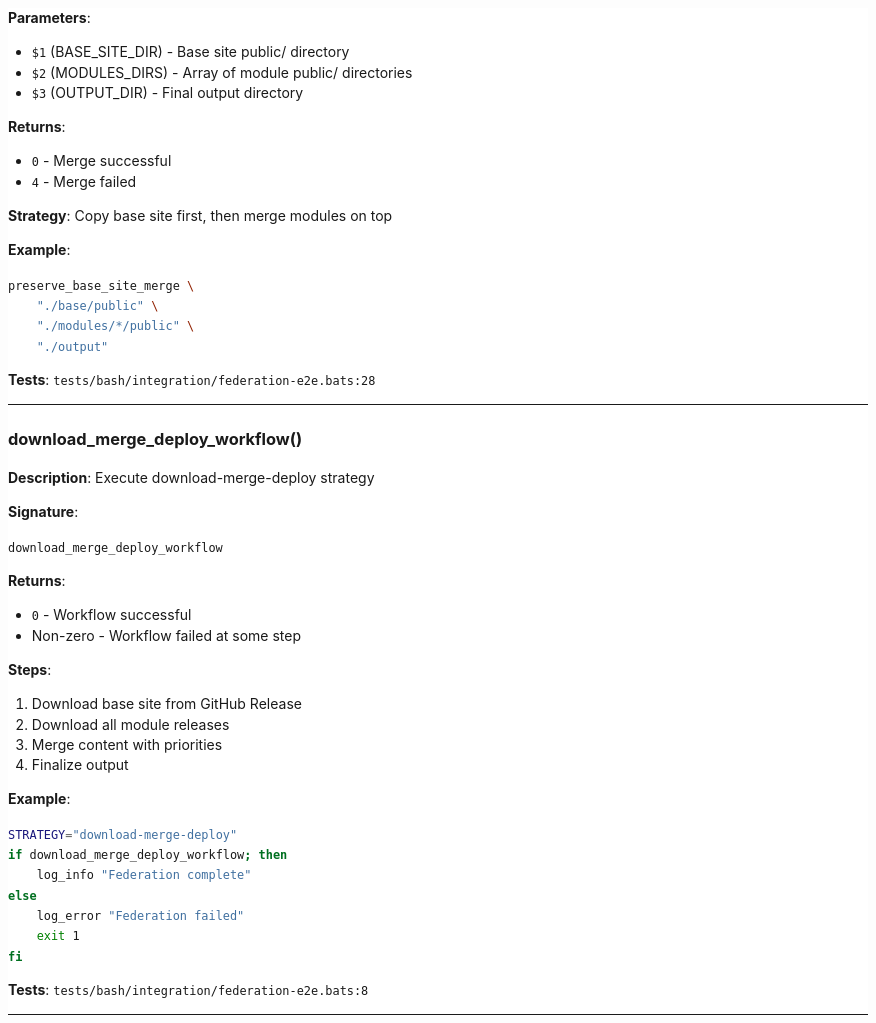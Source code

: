 **Parameters**:
- `$1` (BASE_SITE_DIR) - Base site public/ directory
- `$2` (MODULES_DIRS) - Array of module public/ directories
- `$3` (OUTPUT_DIR) - Final output directory

**Returns**:
- `0` - Merge successful
- `4` - Merge failed

**Strategy**: Copy base site first, then merge modules on top

**Example**:
```bash
preserve_base_site_merge \
    "./base/public" \
    "./modules/*/public" \
    "./output"
```

**Tests**: `tests/bash/integration/federation-e2e.bats:28`

---

### download_merge_deploy_workflow()

**Description**: Execute download-merge-deploy strategy

**Signature**:
```bash
download_merge_deploy_workflow
```

**Returns**:
- `0` - Workflow successful
- Non-zero - Workflow failed at some step

**Steps**:
1. Download base site from GitHub Release
2. Download all module releases
3. Merge content with priorities
4. Finalize output

**Example**:
```bash
STRATEGY="download-merge-deploy"
if download_merge_deploy_workflow; then
    log_info "Federation complete"
else
    log_error "Federation failed"
    exit 1
fi
```

**Tests**: `tests/bash/integration/federation-e2e.bats:8`

---
